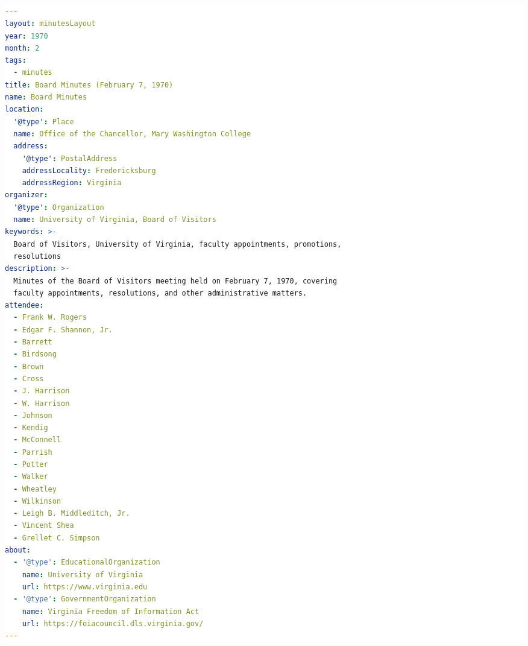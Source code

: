 ```yaml
---
layout: minutesLayout
year: 1970
month: 2
tags:
  - minutes
title: Board Minutes (February 7, 1970)
name: Board Minutes
location:
  '@type': Place
  name: Office of the Chancellor, Mary Washington College
  address:
    '@type': PostalAddress
    addressLocality: Fredericksburg
    addressRegion: Virginia
organizer:
  '@type': Organization
  name: University of Virginia, Board of Visitors
keywords: >-
  Board of Visitors, University of Virginia, faculty appointments, promotions,
  resolutions
description: >-
  Minutes of the Board of Visitors meeting held on February 7, 1970, covering
  faculty appointments, resolutions, and other administrative matters.
attendee:
  - Frank W. Rogers
  - Edgar F. Shannon, Jr.
  - Barrett
  - Birdsong
  - Brown
  - Cross
  - J. Harrison
  - W. Harrison
  - Johnson
  - Kendig
  - McConnell
  - Parrish
  - Potter
  - Walker
  - Wheatley
  - Wilkinson
  - Leigh B. Middleditch, Jr.
  - Vincent Shea
  - Grellet C. Simpson
about:
  - '@type': EducationalOrganization
    name: University of Virginia
    url: https://www.virginia.edu
  - '@type': GovernmentOrganization
    name: Virginia Freedom of Information Act
    url: https://foiacouncil.dls.virginia.gov/
---
```
